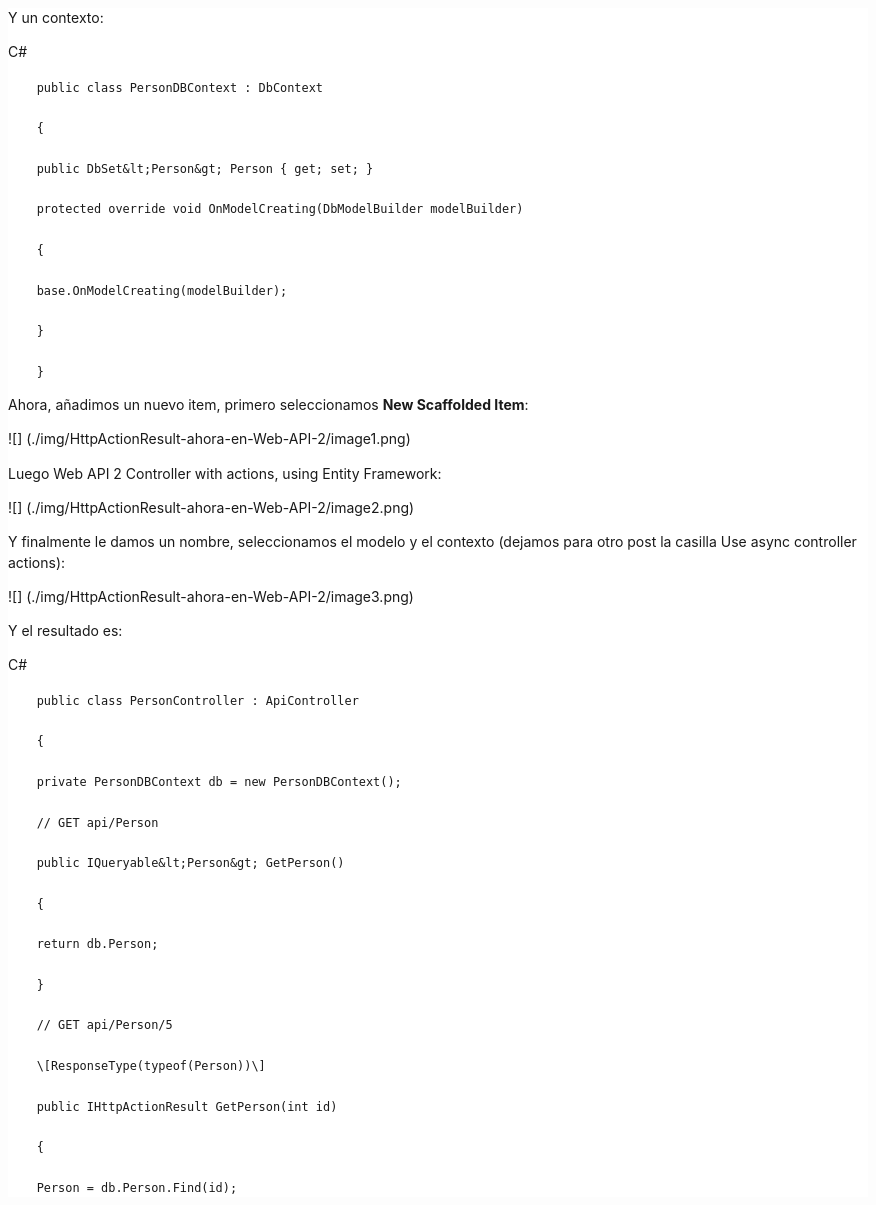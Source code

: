 Y un contexto:

C\#


```
    public class PersonDBContext : DbContext

    {

    public DbSet&lt;Person&gt; Person { get; set; }

    protected override void OnModelCreating(DbModelBuilder modelBuilder)

    {

    base.OnModelCreating(modelBuilder);

    }

    }
```

Ahora, añadimos un nuevo item, primero seleccionamos **New Scaffolded
Item**:

![] (./img/HttpActionResult-ahora-en-Web-API-2/image1.png)

Luego Web API 2 Controller with actions, using Entity Framework:

![] (./img/HttpActionResult-ahora-en-Web-API-2/image2.png)

Y finalmente le damos un nombre, seleccionamos el modelo y el contexto
(dejamos para otro post la casilla Use async controller actions):

![] (./img/HttpActionResult-ahora-en-Web-API-2/image3.png)

Y el resultado es:

C\#


```
    public class PersonController : ApiController

    {

    private PersonDBContext db = new PersonDBContext();

    // GET api/Person

    public IQueryable&lt;Person&gt; GetPerson()

    {

    return db.Person;

    }

    // GET api/Person/5

    \[ResponseType(typeof(Person))\]

    public IHttpActionResult GetPerson(int id)

    {

    Person = db.Person.Find(id);
```